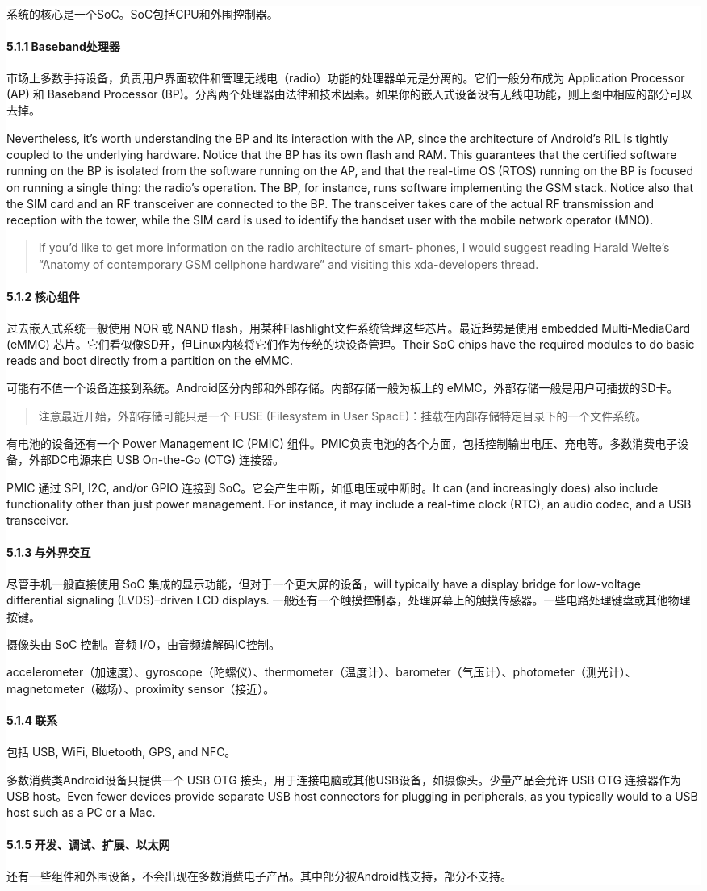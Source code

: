 系统的核心是一个SoC。SoC包括CPU和外围控制器。

#### 5.1.1 Baseband处理器

市场上多数手持设备，负责用户界面软件和管理无线电（radio）功能的处理器单元是分离的。它们一般分布成为 Application Processor (AP) 和 Baseband Processor (BP)。分离两个处理器由法律和技术因素。如果你的嵌入式设备没有无线电功能，则上图中相应的部分可以去掉。

Nevertheless, it’s worth understanding the BP and its interaction with the AP, since the architecture of Android’s RIL is tightly coupled to the underlying hardware. Notice that the BP has its own flash and RAM. This guarantees that the certified software running on the BP is isolated from the software running on the AP, and that the real-time OS (RTOS) running on the BP is focused on running a single thing: the radio’s operation. The BP, for instance, runs software implementing the GSM stack. Notice also that the SIM card and an RF transceiver are connected to the BP. The transceiver takes care of the actual RF transmission and reception with the tower, while the SIM card is used to identify the handset user with the mobile network operator (MNO).

> If you’d like to get more information on the radio architecture of smart‐ phones, I would suggest reading Harald Welte’s “Anatomy of contemporary GSM cellphone hardware” and visiting this xda-developers thread.

#### 5.1.2 核心组件

过去嵌入式系统一般使用 NOR 或 NAND flash，用某种Flashlight文件系统管理这些芯片。最近趋势是使用 embedded Multi‐MediaCard (eMMC) 芯片。它们看似像SD开，但Linux内核将它们作为传统的块设备管理。Their SoC chips have the required modules to do basic reads and boot directly from a partition on the eMMC.

可能有不值一个设备连接到系统。Android区分内部和外部存储。内部存储一般为板上的 eMMC，外部存储一般是用户可插拔的SD卡。

> 注意最近开始，外部存储可能只是一个 FUSE (Filesystem in User SpacE)：挂载在内部存储特定目录下的一个文件系统。

有电池的设备还有一个 Power Management IC (PMIC) 组件。PMIC负责电池的各个方面，包括控制输出电压、充电等。多数消费电子设备，外部DC电源来自 USB On-the-Go (OTG) 连接器。

PMIC 通过 SPI, I2C, and/or GPIO 连接到 SoC。它会产生中断，如低电压或中断时。It can (and increasingly does) also include functionality other than just power management. For instance, it may include a real-time clock (RTC), an audio codec, and a USB transceiver.

#### 5.1.3 与外界交互

尽管手机一般直接使用 SoC 集成的显示功能，但对于一个更大屏的设备，will typically have a display bridge for low-voltage differential signaling (LVDS)–driven LCD displays. 一般还有一个触摸控制器，处理屏幕上的触摸传感器。一些电路处理键盘或其他物理按键。

摄像头由 SoC 控制。音频 I/O，由音频编解码IC控制。

accelerometer（加速度）、gyroscope（陀螺仪）、thermometer（温度计）、barometer（气压计）、photometer（测光计）、magnetometer（磁场）、proximity sensor（接近）。

#### 5.1.4 联系

包括 USB, WiFi, Bluetooth, GPS, and NFC。

多数消费类Android设备只提供一个 USB OTG 接头，用于连接电脑或其他USB设备，如摄像头。少量产品会允许 USB OTG 连接器作为 USB host。Even fewer devices provide separate USB host connectors for plugging in peripherals, as you typically would to a USB host such as a PC or a Mac.

#### 5.1.5 开发、调试、扩展、以太网

还有一些组件和外围设备，不会出现在多数消费电子产品。其中部分被Android栈支持，部分不支持。
